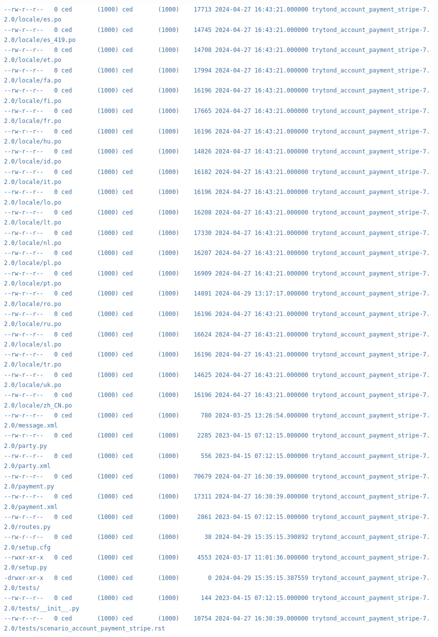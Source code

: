 ```diff
--rw-r--r--   0 ced       (1000) ced       (1000)    17713 2024-04-27 16:43:21.000000 trytond_account_payment_stripe-7.2.0/locale/es.po
--rw-r--r--   0 ced       (1000) ced       (1000)    14745 2024-04-27 16:43:21.000000 trytond_account_payment_stripe-7.2.0/locale/es_419.po
--rw-r--r--   0 ced       (1000) ced       (1000)    14708 2024-04-27 16:43:21.000000 trytond_account_payment_stripe-7.2.0/locale/et.po
--rw-r--r--   0 ced       (1000) ced       (1000)    17994 2024-04-27 16:43:21.000000 trytond_account_payment_stripe-7.2.0/locale/fa.po
--rw-r--r--   0 ced       (1000) ced       (1000)    16196 2024-04-27 16:43:21.000000 trytond_account_payment_stripe-7.2.0/locale/fi.po
--rw-r--r--   0 ced       (1000) ced       (1000)    17665 2024-04-27 16:43:21.000000 trytond_account_payment_stripe-7.2.0/locale/fr.po
--rw-r--r--   0 ced       (1000) ced       (1000)    16196 2024-04-27 16:43:21.000000 trytond_account_payment_stripe-7.2.0/locale/hu.po
--rw-r--r--   0 ced       (1000) ced       (1000)    14826 2024-04-27 16:43:21.000000 trytond_account_payment_stripe-7.2.0/locale/id.po
--rw-r--r--   0 ced       (1000) ced       (1000)    16182 2024-04-27 16:43:21.000000 trytond_account_payment_stripe-7.2.0/locale/it.po
--rw-r--r--   0 ced       (1000) ced       (1000)    16196 2024-04-27 16:43:21.000000 trytond_account_payment_stripe-7.2.0/locale/lo.po
--rw-r--r--   0 ced       (1000) ced       (1000)    16208 2024-04-27 16:43:21.000000 trytond_account_payment_stripe-7.2.0/locale/lt.po
--rw-r--r--   0 ced       (1000) ced       (1000)    17330 2024-04-27 16:43:21.000000 trytond_account_payment_stripe-7.2.0/locale/nl.po
--rw-r--r--   0 ced       (1000) ced       (1000)    16207 2024-04-27 16:43:21.000000 trytond_account_payment_stripe-7.2.0/locale/pl.po
--rw-r--r--   0 ced       (1000) ced       (1000)    16909 2024-04-27 16:43:21.000000 trytond_account_payment_stripe-7.2.0/locale/pt.po
--rw-r--r--   0 ced       (1000) ced       (1000)    14891 2024-04-29 13:17:17.000000 trytond_account_payment_stripe-7.2.0/locale/ro.po
--rw-r--r--   0 ced       (1000) ced       (1000)    16196 2024-04-27 16:43:21.000000 trytond_account_payment_stripe-7.2.0/locale/ru.po
--rw-r--r--   0 ced       (1000) ced       (1000)    16624 2024-04-27 16:43:21.000000 trytond_account_payment_stripe-7.2.0/locale/sl.po
--rw-r--r--   0 ced       (1000) ced       (1000)    16196 2024-04-27 16:43:21.000000 trytond_account_payment_stripe-7.2.0/locale/tr.po
--rw-r--r--   0 ced       (1000) ced       (1000)    14625 2024-04-27 16:43:21.000000 trytond_account_payment_stripe-7.2.0/locale/uk.po
--rw-r--r--   0 ced       (1000) ced       (1000)    16196 2024-04-27 16:43:21.000000 trytond_account_payment_stripe-7.2.0/locale/zh_CN.po
--rw-r--r--   0 ced       (1000) ced       (1000)      780 2024-03-25 13:26:54.000000 trytond_account_payment_stripe-7.2.0/message.xml
--rw-r--r--   0 ced       (1000) ced       (1000)     2285 2023-04-15 07:12:15.000000 trytond_account_payment_stripe-7.2.0/party.py
--rw-r--r--   0 ced       (1000) ced       (1000)      556 2023-04-15 07:12:15.000000 trytond_account_payment_stripe-7.2.0/party.xml
--rw-r--r--   0 ced       (1000) ced       (1000)    70679 2024-04-27 16:30:39.000000 trytond_account_payment_stripe-7.2.0/payment.py
--rw-r--r--   0 ced       (1000) ced       (1000)    17311 2024-04-27 16:30:39.000000 trytond_account_payment_stripe-7.2.0/payment.xml
--rw-r--r--   0 ced       (1000) ced       (1000)     2861 2023-04-15 07:12:15.000000 trytond_account_payment_stripe-7.2.0/routes.py
--rw-r--r--   0 ced       (1000) ced       (1000)       38 2024-04-29 15:35:15.390892 trytond_account_payment_stripe-7.2.0/setup.cfg
--rwxr-xr-x   0 ced       (1000) ced       (1000)     4553 2024-03-17 11:01:36.000000 trytond_account_payment_stripe-7.2.0/setup.py
-drwxr-xr-x   0 ced       (1000) ced       (1000)        0 2024-04-29 15:35:15.387559 trytond_account_payment_stripe-7.2.0/tests/
--rw-r--r--   0 ced       (1000) ced       (1000)      144 2023-04-15 07:12:15.000000 trytond_account_payment_stripe-7.2.0/tests/__init__.py
--rw-r--r--   0 ced       (1000) ced       (1000)    10754 2024-04-27 16:30:39.000000 trytond_account_payment_stripe-7.2.0/tests/scenario_account_payment_stripe.rst
```